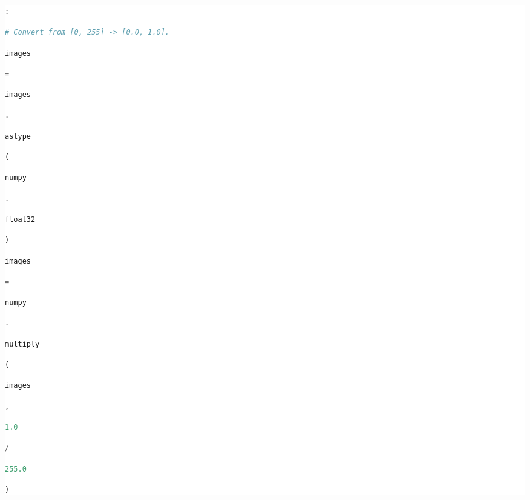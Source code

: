 ```python
:
```
```python
# Convert from [0, 255] -> [0.0, 1.0].
```
```python
images
```
```python
=
```
```python
images
```
```python
.
```
```python
astype
```
```python
(
```
```python
numpy
```
```python
.
```
```python
float32
```
```python
)
```
```python
images
```
```python
=
```
```python
numpy
```
```python
.
```
```python
multiply
```
```python
(
```
```python
images
```
```python
,
```
```python
1.0
```
```python
/
```
```python
255.0
```
```python
)
```
```python
```